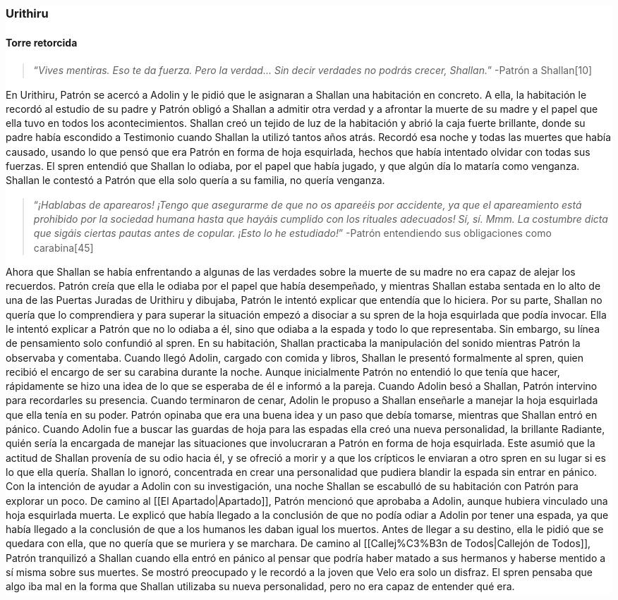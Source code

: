 ### Urithiru
#### Torre retorcida
>“*Vives mentiras. Eso te da fuerza. Pero la verdad... Sin decir verdades no podrás crecer, Shallan.*”
\-Patrón a Shallan[10]


En Urithiru, Patrón se acercó a Adolin y le pidió que le asignaran a Shallan una habitación en concreto. A ella, la habitación le recordó al estudio de su padre y Patrón obligó a Shallan a admitir otra verdad y a afrontar la muerte de su madre y el papel que ella tuvo en todos los acontecimientos. Shallan creó un tejido de luz de la habitación y abrió la caja fuerte brillante, donde su padre había escondido a Testimonio cuando Shallan la utilizó tantos años atrás. Recordó esa noche y todas las muertes que había causado, usando lo que pensó que era Patrón en forma de hoja esquirlada, hechos que había intentado olvidar con todas sus fuerzas. El spren entendió que Shallan lo odiaba, por el papel que había jugado, y que algún día lo mataría como venganza. Shallan le contestó a Patrón que ella solo quería a su familia, no quería venganza.

>“*¡Hablabas de aparearos! ¡Tengo que asegurarme de que no os apareéis por accidente, ya que el apareamiento está prohibido por la sociedad humana hasta que hayáis cumplido con los rituales adecuados! Sí, sí. Mmm. La costumbre dicta que sigáis ciertas pautas antes de copular. ¡Esto lo he estudiado!*”
\-Patrón entendiendo sus obligaciones como carabina[45]

Ahora que Shallan se había enfrentando a algunas de las verdades sobre la muerte de su madre no era capaz de alejar los recuerdos. Patrón creía que ella le odiaba por el papel que había desempeñado, y mientras Shallan estaba sentada en lo alto de una de las Puertas Juradas de Urithiru y dibujaba, Patrón le intentó explicar que entendía que lo hiciera. Por su parte, Shallan no quería que lo comprendiera y para superar la situación empezó a disociar a su spren de la hoja esquirlada que podía invocar. Ella le intentó explicar a Patrón que no lo odiaba a él, sino que odiaba a la espada y todo lo que representaba. Sin embargo, su línea de pensamiento solo confundió al spren.
En su habitación, Shallan practicaba la manipulación del sonido mientras Patrón la observaba y comentaba. Cuando llegó Adolin, cargado con comida y libros, Shallan le presentó formalmente al spren, quien recibió el encargo de ser su carabina durante la noche. Aunque inicialmente Patrón no entendió lo que tenía que hacer, rápidamente se hizo una idea de lo que se esperaba de él e informó a la pareja. Cuando Adolin besó a Shallan, Patrón intervino para recordarles su presencia.
Cuando terminaron de cenar, Adolin le propuso a Shallan enseñarle a manejar la hoja esquirlada que ella tenía en su poder. Patrón opinaba que era una buena idea y un paso que debía tomarse, mientras que Shallan entró en pánico. Cuando Adolin fue a buscar las guardas de hoja para las espadas ella creó una nueva personalidad, la brillante Radiante, quién sería la encargada de manejar las situaciones que involucraran a Patrón en forma de hoja esquirlada. Este asumió que la actitud de Shallan provenía de su odio hacia él, y se ofreció a morir y a que los crípticos le enviaran a otro spren en su lugar si es lo que ella quería. Shallan lo ignoró, concentrada en crear una personalidad que pudiera blandir la espada sin entrar en pánico.
Con la intención de ayudar a Adolin con su investigación, una noche Shallan se escabulló de su habitación con Patrón para explorar un poco. De camino al [[El Apartado\|Apartado]], Patrón mencionó que aprobaba a Adolin, aunque hubiera vinculado una hoja esquirlada muerta. Le explicó que había llegado a la conclusión de que no podía odiar a Adolin por tener una espada, ya que había llegado a la conclusión de que a los humanos les daban igual los muertos. Antes de llegar a su destino, ella le pidió que se quedara con ella, que no quería que se muriera y se marchara. De camino al [[Callej%C3%B3n de Todos\|Callejón de Todos]], Patrón tranquilizó a Shallan cuando ella entró en pánico al pensar que podría haber matado a sus hermanos y haberse mentido a sí misma sobre sus muertes. Se mostró preocupado y le recordó a la joven que Velo era solo un disfraz. El spren pensaba que algo iba mal en la forma que Shallan utilizaba su nueva personalidad, pero no era capaz de entender qué era.
